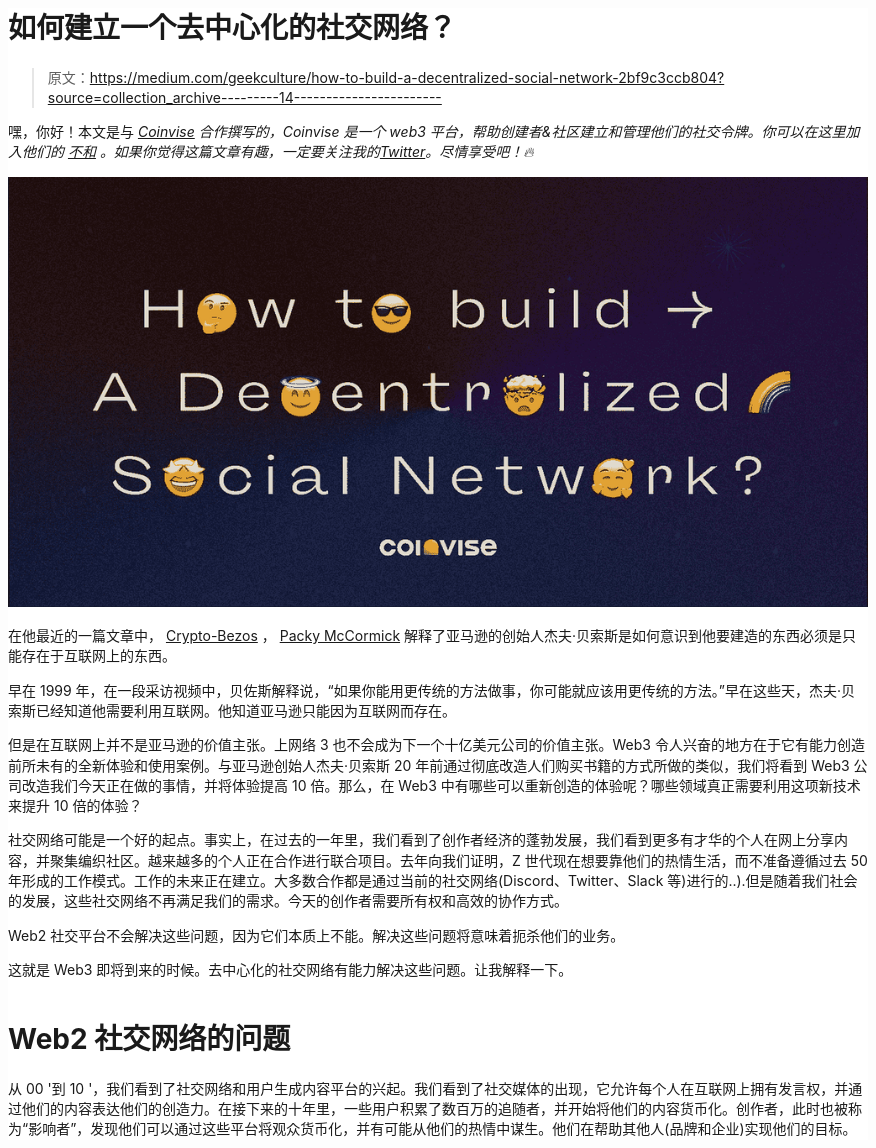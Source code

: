 # 如何建立一个去中心化的社交网络？

> 原文：<https://medium.com/geekculture/how-to-build-a-decentralized-social-network-2bf9c3ccb804?source=collection_archive---------14----------------------->

嘿，你好！本文是与 [*Coinvise*](https://www.coinvise.co/) *合作撰写的，Coinvise 是一个 web3 平台，帮助创建者&社区建立和管理他们的社交令牌。你可以在这里加入他们的* [*不和*](https://discord.gg/GQNx6HpW) *。如果你觉得这篇文章有趣，一定要关注我的*[*Twitter*](https://twitter.com/CDTEliot)*。尽情享受吧！🔥*

![](img/bae51820aaebfd53e7b532654a6fc5de.png)

在他最近的一篇文章中， [Crypto-Bezos](https://www.notboring.co/p/crypto-bezos) ， [Packy McCormick](https://twitter.com/packyM) 解释了亚马逊的创始人杰夫·贝索斯是如何意识到他要建造的东西必须是只能存在于互联网上的东西。

早在 1999 年，在一段采访视频中，贝佐斯解释说，“如果你能用更传统的方法做事，你可能就应该用更传统的方法。”早在这些天，杰夫·贝索斯已经知道他需要利用互联网。他知道亚马逊只能因为互联网而存在。

但是在互联网上并不是亚马逊的价值主张。上网络 3 也不会成为下一个十亿美元公司的价值主张。Web3 令人兴奋的地方在于它有能力创造前所未有的全新体验和使用案例。与亚马逊创始人杰夫·贝索斯 20 年前通过彻底改造人们购买书籍的方式所做的类似，我们将看到 Web3 公司改造我们今天正在做的事情，并将体验提高 10 倍。那么，在 Web3 中有哪些可以重新创造的体验呢？哪些领域真正需要利用这项新技术来提升 10 倍的体验？

社交网络可能是一个好的起点。事实上，在过去的一年里，我们看到了创作者经济的蓬勃发展，我们看到更多有才华的个人在网上分享内容，并聚集编织社区。越来越多的个人正在合作进行联合项目。去年向我们证明，Z 世代现在想要靠他们的热情生活，而不准备遵循过去 50 年形成的工作模式。工作的未来正在建立。大多数合作都是通过当前的社交网络(Discord、Twitter、Slack 等)进行的..).但是随着我们社会的发展，这些社交网络不再满足我们的需求。今天的创作者需要所有权和高效的协作方式。

Web2 社交平台不会解决这些问题，因为它们本质上不能。解决这些问题将意味着扼杀他们的业务。

这就是 Web3 即将到来的时候。去中心化的社交网络有能力解决这些问题。让我解释一下。

# Web2 社交网络的问题

从 00 '到 10 '，我们看到了社交网络和用户生成内容平台的兴起。我们看到了社交媒体的出现，它允许每个人在互联网上拥有发言权，并通过他们的内容表达他们的创造力。在接下来的十年里，一些用户积累了数百万的追随者，并开始将他们的内容货币化。创作者，此时也被称为“影响者”，发现他们可以通过这些平台将观众货币化，并有可能从他们的热情中谋生。他们在帮助其他人(品牌和企业)实现他们的目标。
